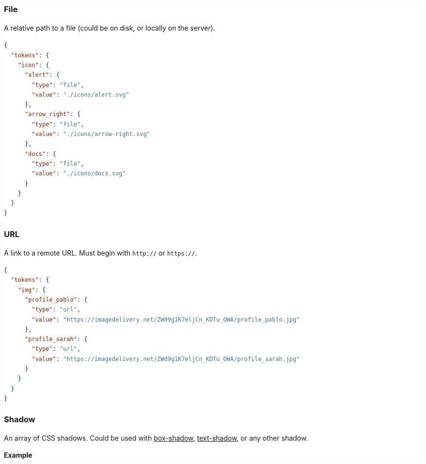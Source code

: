 ### File

A relative path to a file (could be on disk, or locally on the server).

```json
{
  "tokens": {
    "icon": {
      "alert": {
        "type": "file",
        "value": "./icons/alert.svg"
      },
      "arrow_right": {
        "type": "file",
        "value": "./icons/arrow-right.svg"
      },
      "docs": {
        "type": "file",
        "value": "./icons/docs.svg"
      }
    }
  }
}
```

### URL

A link to a remote URL. Must begin with `http://` or `https://`.

```json
{
  "tokens": {
    "img": {
      "profile_pablo": {
        "type": "url",
        "value": "https://imagedelivery.net/ZWd9g1K7eljCn_KDTu_OWA/profile_pablo.jpg"
      },
      "profile_sarah": {
        "type": "url",
        "value": "https://imagedelivery.net/ZWd9g1K7eljCn_KDTu_OWA/profile_sarah.jpg"
      }
    }
  }
}
```

### Shadow

An array of CSS shadows. Could be used with [box-shadow](https://developer.mozilla.org/en-US/docs/Web/CSS/box-shadow), [text-shadow](https://developer.mozilla.org/en-US/docs/Web/CSS/text-shadow), or any other shadow.

**Example**

